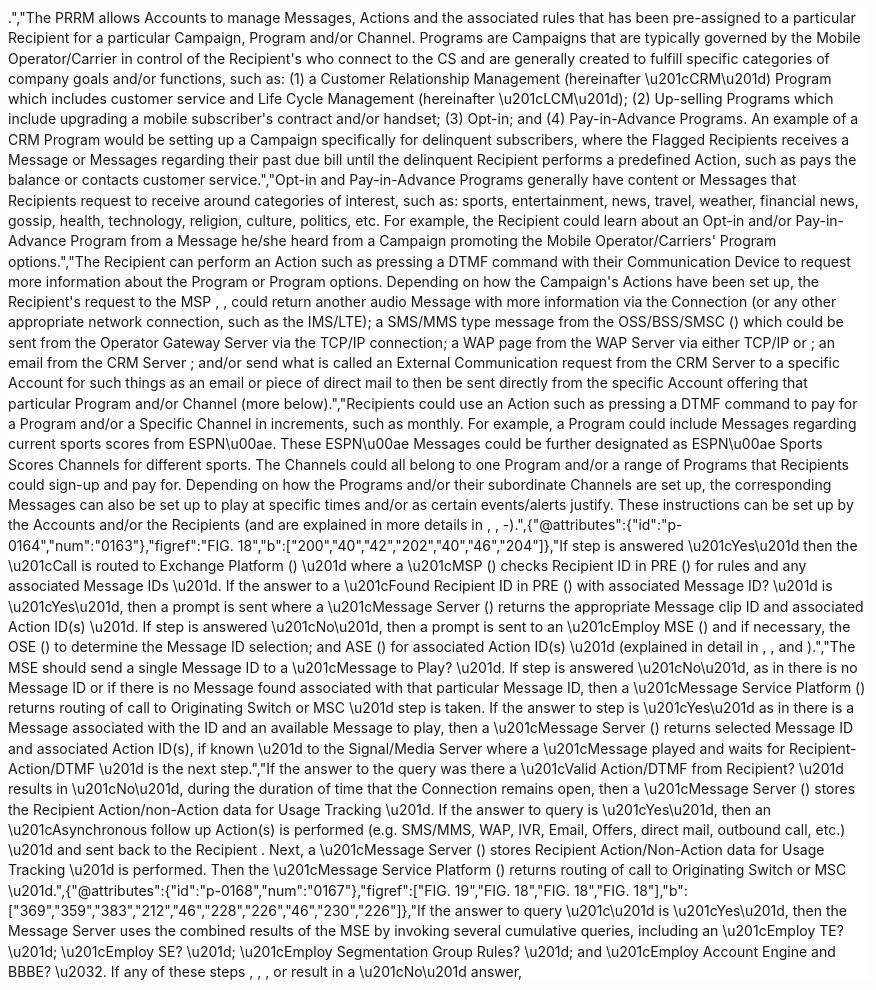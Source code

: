 .","The PRRM  allows Accounts  to manage Messages, Actions and the associated rules that has been pre-assigned to a particular Recipient  for a particular Campaign, Program and\/or Channel. Programs are Campaigns that are typically governed by the Mobile Operator\/Carrier  in control of the Recipient's  who connect to the CS  and are generally created to fulfill specific categories of company goals and\/or functions, such as: (1) a Customer Relationship Management (hereinafter \u201cCRM\u201d) Program which includes customer service and Life Cycle Management (hereinafter \u201cLCM\u201d); (2) Up-selling Programs which include upgrading a mobile subscriber's contract and\/or handset; (3) Opt-in; and (4) Pay-in-Advance Programs. An example of a CRM Program would be setting up a Campaign specifically for delinquent subscribers, where the Flagged Recipients  receives a Message or Messages regarding their past due bill until the delinquent Recipient  performs a predefined Action, such as pays the balance or contacts customer service.","Opt-in and Pay-in-Advance Programs generally have content or Messages that Recipients  request to receive around categories of interest, such as: sports, entertainment, news, travel, weather, financial news, gossip, health, technology, religion, culture, politics, etc. For example, the Recipient  could learn about an Opt-in and\/or Pay-in-Advance Program from a Message he\/she heard from a Campaign promoting the Mobile Operator\/Carriers'  Program options.","The Recipient  can perform an Action such as pressing a DTMF command with their Communication Device  to request more information about the Program or Program options. Depending on how the Campaign's Actions have been set up, the Recipient's  request to the MSP , , could return another audio Message with more information via the Connection  (or any other appropriate network connection, such as the IMS\/LTE); a SMS\/MMS type message from the OSS\/BSS\/SMSC  () which could be sent from the Operator Gateway Server  via the TCP\/IP  connection; a WAP page from the WAP Server  via either TCP\/IP  or ; an email from the CRM Server ; and\/or send what is called an External Communication request from the CRM Server  to a specific Account  for such things as an email or piece of direct mail to then be sent directly from the specific Account  offering that particular Program and\/or Channel (more below).","Recipients  could use an Action such as pressing a DTMF command to pay for a Program and\/or a Specific Channel in increments, such as monthly. For example, a Program could include Messages regarding current sports scores from ESPN\u00ae. These ESPN\u00ae Messages could be further designated as ESPN\u00ae Sports Scores Channels for different sports. The Channels could all belong to one Program and\/or a range of Programs that Recipients  could sign-up and pay for. Depending on how the Programs and\/or their subordinate Channels are set up, the corresponding Messages can also be set up to play at specific times and\/or as certain events\/alerts justify. These instructions can be set up by the Accounts  and\/or the Recipients  (and are explained in more details in , , -).",{"@attributes":{"id":"p-0164","num":"0163"},"figref":"FIG. 18","b":["200","40","42","202","40","46","204"]},"If step  is answered \u201cYes\u201d then the \u201cCall is routed to Exchange Platform () \u201d where a \u201cMSP () checks Recipient ID in PRE () for rules and any associated Message IDs \u201d. If the answer to a \u201cFound Recipient ID in PRE () with associated Message ID? \u201d is \u201cYes\u201d, then a prompt is sent where a \u201cMessage Server () returns the appropriate Message clip ID and associated Action ID(s) \u201d. If step  is answered \u201cNo\u201d, then a prompt is sent to an \u201cEmploy MSE () and if necessary, the OSE () to determine the Message ID selection; and ASE () for associated Action ID(s) \u201d (explained in detail in , , and ).","The MSE  should send a single Message ID to a \u201cMessage to Play? \u201d. If step  is answered \u201cNo\u201d, as in there is no Message ID or if there is no Message found associated with that particular Message ID, then a \u201cMessage Service Platform () returns routing of call to Originating Switch or MSC \u201d step is taken. If the answer to step  is \u201cYes\u201d as in there is a Message associated with the ID and an available Message to play, then a \u201cMessage Server () returns selected Message ID and associated Action ID(s), if known \u201d to the Signal\/Media Server  where a \u201cMessage played and waits for Recipient-Action\/DTMF \u201d is the next step.","If the answer to the query was there a \u201cValid Action\/DTMF from Recipient? \u201d results in \u201cNo\u201d, during the duration of time that the Connection  remains open, then a \u201cMessage Server () stores the Recipient Action\/non-Action data for Usage Tracking \u201d. If the answer to query  is \u201cYes\u201d, then an \u201cAsynchronous follow up Action(s) is performed (e.g. SMS\/MMS, WAP, IVR, Email, Offers, direct mail, outbound call, etc.) \u201d and sent back to the Recipient . Next, a \u201cMessage Server () stores Recipient Action\/Non-Action data for Usage Tracking \u201d is performed. Then the \u201cMessage Service Platform () returns routing of call to Originating Switch or MSC \u201d.",{"@attributes":{"id":"p-0168","num":"0167"},"figref":["FIG. 19","FIG. 18","FIG. 18","FIG. 18"],"b":["369","359","383","212","46","228","226","46","230","226"]},"If the answer to query \u201c\u201d is \u201cYes\u201d, then the Message Server  uses the combined results of the MSE  by invoking several cumulative queries, including an \u201cEmploy TE? \u201d; \u201cEmploy SE? \u201d; \u201cEmploy Segmentation Group Rules? \u201d; and \u201cEmploy Account Engine and BBBE? \u2032. If any of these steps , , , or  result in a \u201cNo\u201d answer,
